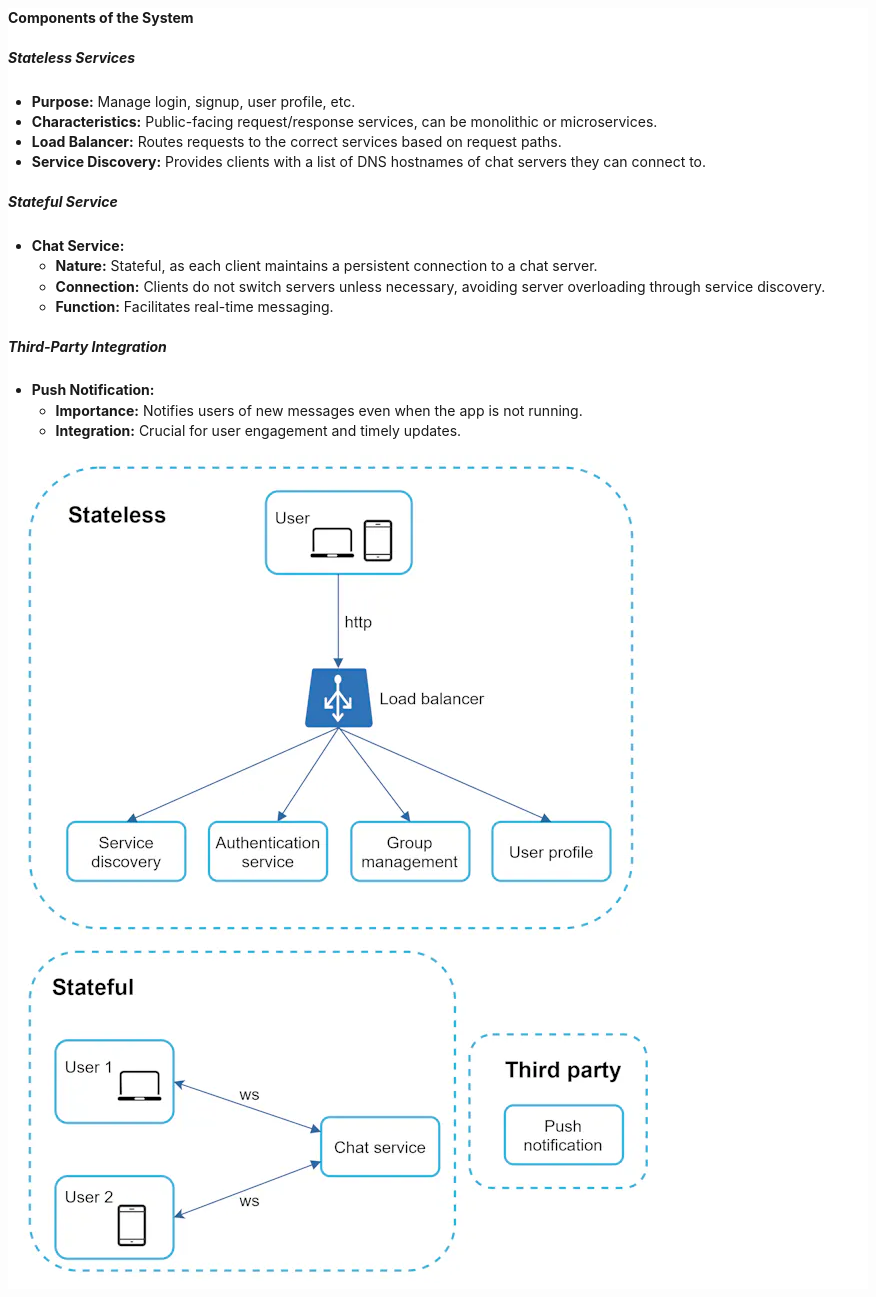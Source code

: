 #### Components of the System

##### Stateless Services
- **Purpose:** Manage login, signup, user profile, etc.
- **Characteristics:** Public-facing request/response services, can be monolithic or microservices.
- **Load Balancer:** Routes requests to the correct services based on request paths.
- **Service Discovery:** Provides clients with a list of DNS hostnames of chat servers they can connect to.

##### Stateful Service
- **Chat Service:** 
  - **Nature:** Stateful, as each client maintains a persistent connection to a chat server.
  - **Connection:** Clients do not switch servers unless necessary, avoiding server overloading through service discovery.
  - **Function:** Facilitates real-time messaging.

##### Third-Party Integration
- **Push Notification:**
  - **Importance:** Notifies users of new messages even when the app is not running.
  - **Integration:** Crucial for user engagement and timely updates.

![alt text](https://github.com/madhavkosi/designPatterningolang/blob/main/SystemDesign/image%20folder/dg.webp)
